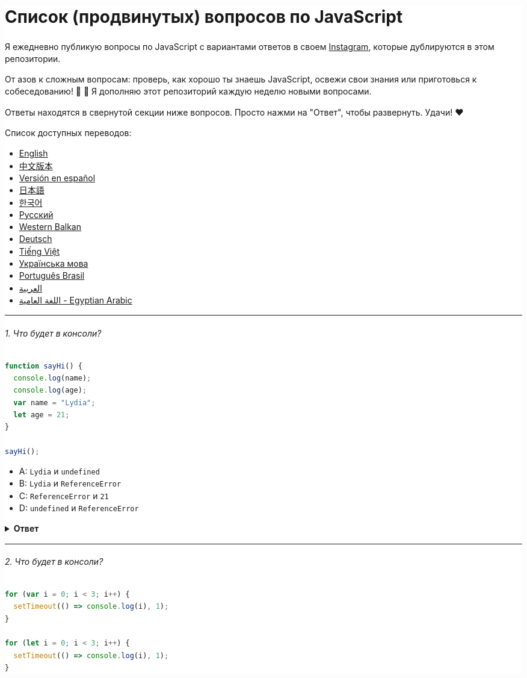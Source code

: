 # Список (продвинутых) вопросов по JavaScript

Я ежедневно публикую вопросы по JavaScript с вариантами ответов в своем [Instagram](https://www.instagram.com/theavocoder), которые дублируются в этом репозитории.

От азов к сложным вопросам: проверь, как хорошо ты знаешь JavaScript, освежи свои знания или приготовься к собеседованию! :muscle: :rocket: Я дополняю этот репозиторий каждую неделю новыми вопросами.

Ответы находятся в свернутой секции ниже вопросов. Просто нажми на "Ответ", чтобы развернуть. Удачи! :heart:


Список доступных переводов:
* [English](./README.md)
* [中文版本](./README-zh_CN.md)
* [Versión en español](./README-ES.md)
* [日本語](./README-ja_JA.md)
* [한국어](./README-ko_KR.md)
* [Русский](./README_ru-RU.md)
* [Western Balkan](./README-bs_BS.md)
* [Deutsch](./README-de_DE.md)
* [Tiếng Việt](./README-vi.md)
* [Українська мова](./README-ua_UA.md)
* [Português Brasil](./README_pt_BR.md)
* [العربية](./README_AR.md)
* [اللغة العامية - Egyptian Arabic](./README_ar-EG.md)


---

###### 1. Что будет в консоли?

```javascript
function sayHi() {
  console.log(name);
  console.log(age);
  var name = "Lydia";
  let age = 21;
}

sayHi();
```

- A: `Lydia` и `undefined`
- B: `Lydia` и `ReferenceError`
- C: `ReferenceError` и `21`
- D: `undefined` и `ReferenceError`

<details><summary><b>Ответ</b></summary></details>

---

###### 2. Что будет в консоли?

```javascript
for (var i = 0; i < 3; i++) {
  setTimeout(() => console.log(i), 1);
}

for (let i = 0; i < 3; i++) {
  setTimeout(() => console.log(i), 1);
}
```
